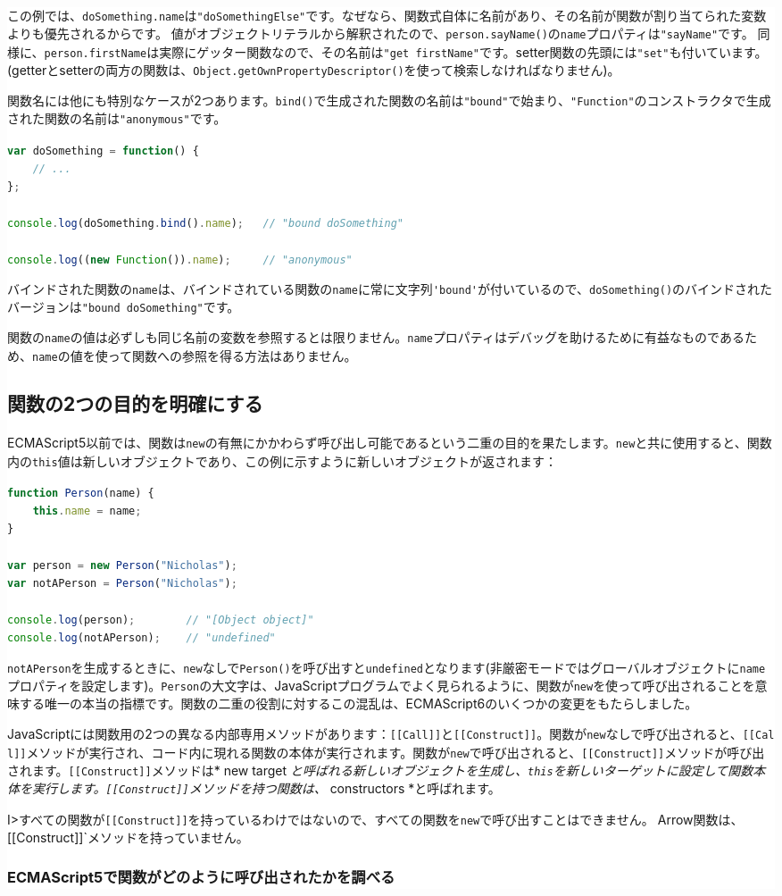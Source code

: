 この例では、`doSomething.name`は`"doSomethingElse"`です。なぜなら、関数式自体に名前があり、その名前が関数が割り当てられた変数よりも優先されるからです。 値がオブジェクトリテラルから解釈されたので、`person.sayName()`の`name`プロパティは`"sayName"`です。 同様に、`person.firstName`は実際にゲッター関数なので、その名前は`"get firstName"`です。setter関数の先頭には`"set"`も付いています。 (getterとsetterの両方の関数は、`Object.getOwnPropertyDescriptor()`を使って検索しなければなりません)。

関数名には他にも特別なケースが2つあります。`bind()`で生成された関数の名前は`"bound"`で始まり、`"Function"`のコンストラクタで生成された関数の名前は`"anonymous"`です。

```js
var doSomething = function() {
    // ...
};

console.log(doSomething.bind().name);   // "bound doSomething"

console.log((new Function()).name);     // "anonymous"
```

バインドされた関数の`name`は、バインドされている関数の`name`に常に文字列`'bound'`が付いているので、`doSomething()`のバインドされたバージョンは`"bound doSomething"`です。

関数の`name`の値は必ずしも同じ名前の変数を参照するとは限りません。`name`プロパティはデバッグを助けるために有益なものであるため、`name`の値を使って関数への参照を得る方法はありません。

## 関数の2つの目的を明確にする

ECMAScript5以前では、関数は`new`の有無にかかわらず呼び出し可能であるという二重の目的を果たします。`new`と共に使用すると、関数内の`this`値は新しいオブジェクトであり、この例に示すように新しいオブジェクトが返されます：

```js
function Person(name) {
    this.name = name;
}

var person = new Person("Nicholas");
var notAPerson = Person("Nicholas");

console.log(person);        // "[Object object]"
console.log(notAPerson);    // "undefined"
```

`notAPerson`を生成するときに、`new`なしで`Person()`を呼び出すと`undefined`となります(非厳密モードではグローバルオブジェクトに`name`プロパティを設定します)。`Person`の大文字は、JavaScriptプログラムでよく見られるように、関数が`new`を使って呼び出されることを意味する唯一の本当の指標です。関数の二重の役割に対するこの混乱は、ECMAScript6のいくつかの変更をもたらしました。

JavaScriptには関数用の2つの異なる内部専用メソッドがあります：`[[Call]]`と`[[Construct]]`。関数が`new`なしで呼び出されると、`[[Call]]`メソッドが実行され、コード内に現れる関数の本体が実行されます。関数が`new`で呼び出されると、`[[Construct]]`メソッドが呼び出されます。`[[Construct]]`メソッドは* new target *と呼ばれる新しいオブジェクトを生成し、`this`を新しいターゲットに設定して関数本体を実行します。`[[Construct]]`メソッドを持つ関数は、* constructors *と呼ばれます。

I>すべての関数が`[[Construct]]`を持っているわけではないので、すべての関数を`new`で呼び出すことはできません。 Arrow関数は、[[Construct]]`メソッドを持っていません。

### ECMAScript5で関数がどのように呼び出されたかを調べる
